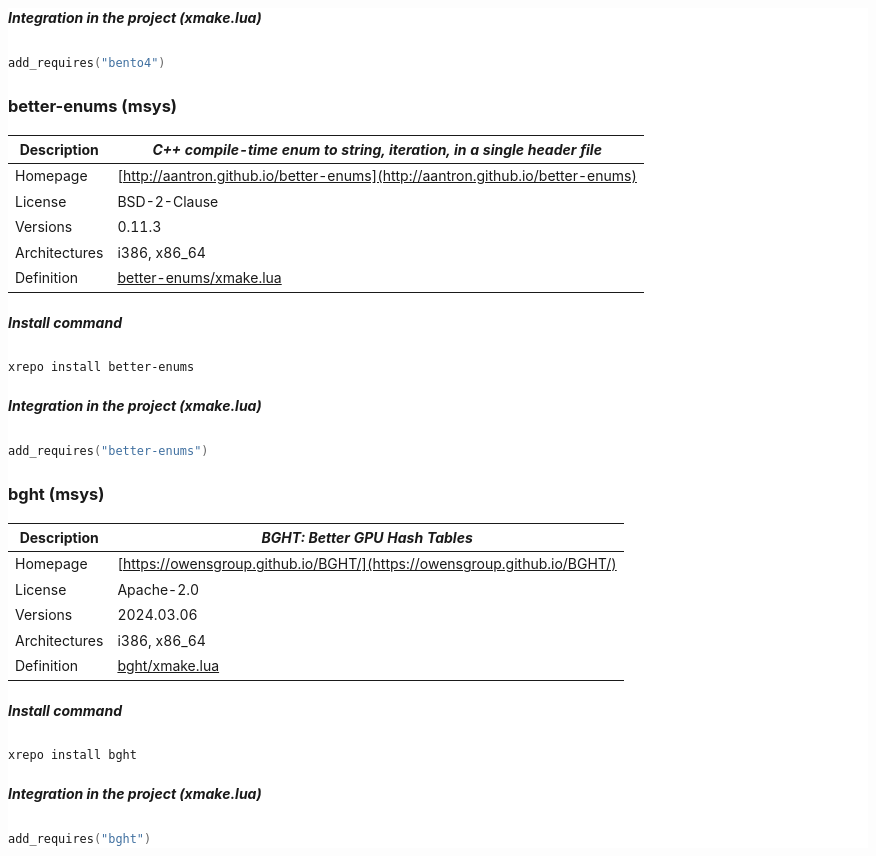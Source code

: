 ##### Integration in the project (xmake.lua)

```lua
add_requires("bento4")
```


### better-enums (msys)


| Description | *C++ compile-time enum to string, iteration, in a single header file* |
| -- | -- |
| Homepage | [http://aantron.github.io/better-enums](http://aantron.github.io/better-enums) |
| License | BSD-2-Clause |
| Versions | 0.11.3 |
| Architectures | i386, x86_64 |
| Definition | [better-enums/xmake.lua](https://github.com/xmake-io/xmake-repo/blob/master/packages/b/better-enums/xmake.lua) |

##### Install command

```console
xrepo install better-enums
```

##### Integration in the project (xmake.lua)

```lua
add_requires("better-enums")
```


### bght (msys)


| Description | *BGHT: Better GPU Hash Tables* |
| -- | -- |
| Homepage | [https://owensgroup.github.io/BGHT/](https://owensgroup.github.io/BGHT/) |
| License | Apache-2.0 |
| Versions | 2024.03.06 |
| Architectures | i386, x86_64 |
| Definition | [bght/xmake.lua](https://github.com/xmake-io/xmake-repo/blob/master/packages/b/bght/xmake.lua) |

##### Install command

```console
xrepo install bght
```

##### Integration in the project (xmake.lua)

```lua
add_requires("bght")
```
